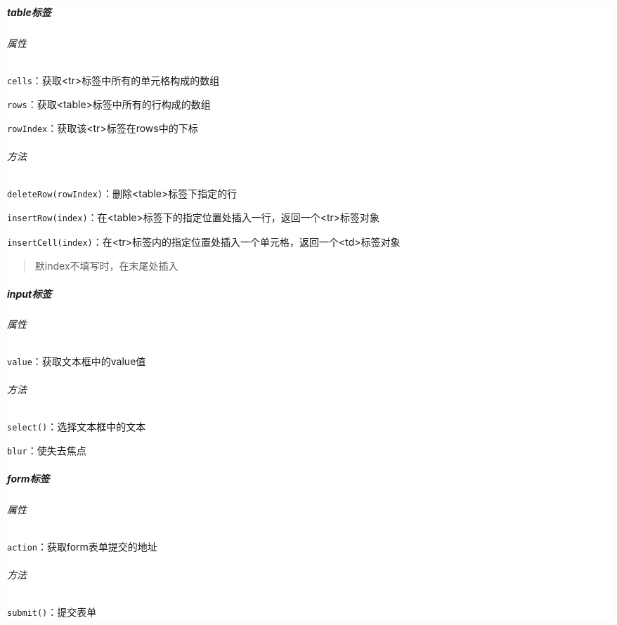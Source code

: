 ##### table标签

###### 属性

`cells`：获取\<tr>标签中所有的单元格构成的数组

`rows`：获取\<table>标签中所有的行构成的数组

`rowIndex`：获取该\<tr>标签在rows中的下标





###### 方法

`deleteRow(rowIndex)`：删除\<table>标签下指定的行



`insertRow(index)`：在\<table>标签下的指定位置处插入一行，返回一个\<tr>标签对象

`insertCell(index)`：在\<tr>标签内的指定位置处插入一个单元格，返回一个\<td>标签对象

> 默index不填写时，在末尾处插入









##### input标签

###### 属性

`value`：获取文本框中的value值



###### 方法

`select()`：选择文本框中的文本

`blur`：使失去焦点







##### form标签

###### 属性

`action`：获取form表单提交的地址



###### 方法

`submit()`：提交表单





